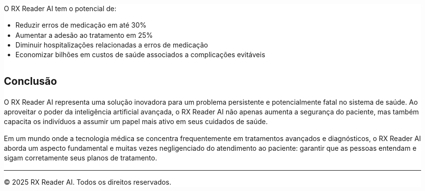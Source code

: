 O RX Reader AI tem o potencial de:

- Reduzir erros de medicação em até 30%
- Aumentar a adesão ao tratamento em 25%
- Diminuir hospitalizações relacionadas a erros de medicação
- Economizar bilhões em custos de saúde associados a complicações evitáveis

## Conclusão

O RX Reader AI representa uma solução inovadora para um problema persistente e potencialmente fatal no sistema de saúde. Ao aproveitar o poder da inteligência artificial avançada, o RX Reader AI não apenas aumenta a segurança do paciente, mas também capacita os indivíduos a assumir um papel mais ativo em seus cuidados de saúde.

Em um mundo onde a tecnologia médica se concentra frequentemente em tratamentos avançados e diagnósticos, o RX Reader AI aborda um aspecto fundamental e muitas vezes negligenciado do atendimento ao paciente: garantir que as pessoas entendam e sigam corretamente seus planos de tratamento.

---

© 2025 RX Reader AI. Todos os direitos reservados.